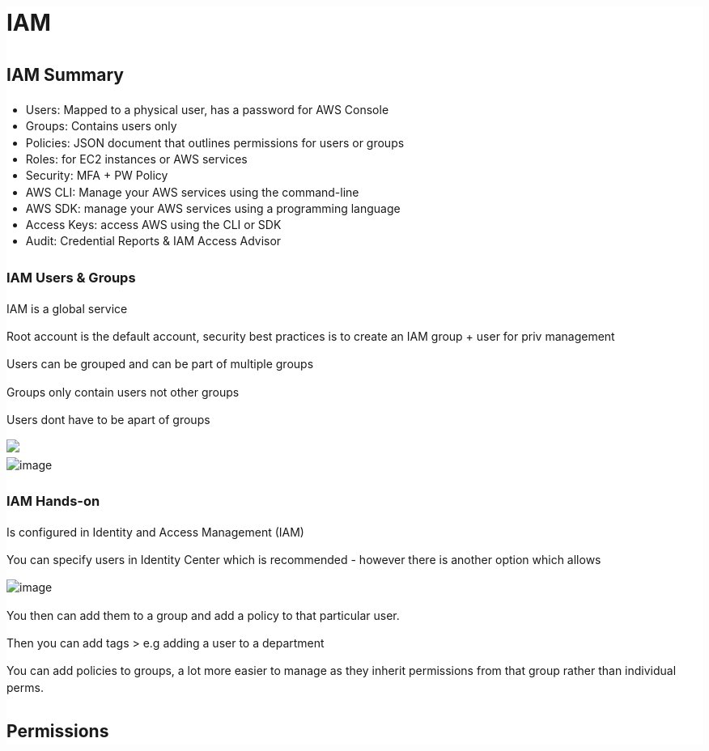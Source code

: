 # IAM

## IAM Summary
- Users: Mapped to a physical user, has a password for AWS Console
- Groups: Contains users only
- Policies: JSON document that outlines permissions for users or groups
- Roles: for EC2 instances or AWS services
- Security: MFA + PW Policy
- AWS CLI: Manage your AWS services using the command-line
- AWS SDK: manage your AWS services using a programming language
- Access Keys: access AWS using the CLI or SDK
- Audit: Credential Reports & IAM Access Advisor

### IAM Users & Groups

IAM is a global service

Root account is the default account, security best practices is to create an IAM group + user for priv management

Users can be grouped and can be part of multiple groups

Groups only contain users not other groups

Users dont have to be apart of groups

<img width = "404" img src= "https://github.com/UpheldSmile/Virtual-Network/assets/49825639/b9a6e781-2fca-465b-bf55-37e2b13ca53a">



<br>

<img width="414" alt="image" src="https://github.com/UpheldSmile/Virtual-Network/assets/49825639/6ad31eb7-8d51-4745-b79e-8a7fe898bb5f">

<br>

### IAM Hands-on

Is configured in Identity and Access Management (IAM)

You can specify users in Identity Center which is recommended - however there is another option which allows

<img width="325" alt="image" src="https://github.com/UpheldSmile/Virtual-Network/assets/49825639/da5c1b5a-f0e7-42a8-bdc5-7d99ec4e08e8">

You then can add them to a group and add a policy to that particular user.

Then you can add tags > e.g adding a user to a department

You can add policies to groups, a lot more easier to manage as they inherit permissions from that group rather than individual perms.

## Permissions
